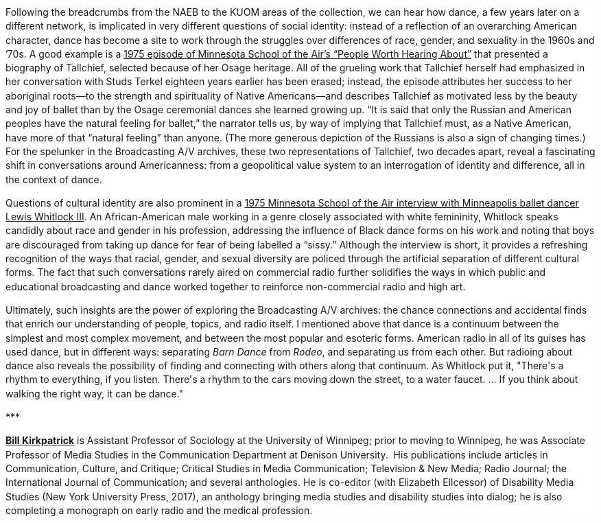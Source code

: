 Following the breadcrumbs from the NAEB to the KUOM areas of the collection, we can hear how dance, a few years later on a different network, is implicated in very different questions of social identity: instead of a reflection of an overarching American character, dance has become a site to work through the struggles over differences of race, gender, and sexuality in the 1960s and ’70s. A good example is a [1975 episode of Minnesota School of the Air’s “People Worth Hearing About”](https://umedia.lib.umn.edu/item/p16022coll171:89) that presented a biography of Tallchief, selected because of her Osage heritage. All of the grueling work that Tallchief herself had emphasized in her conversation with Studs Terkel eighteen years earlier has been erased; instead, the episode attributes her success to her aboriginal roots—to the strength and spirituality of Native Americans—and describes Tallchief as motivated less by the beauty and joy of ballet than by the Osage ceremonial dances she learned growing up. “It is said that only the Russian and American peoples have the natural feeling for ballet,” the narrator tells us, by way of implying that Tallchief must, as a Native American, have more of that “natural feeling” than anyone. (The more generous depiction of the Russians is also a sign of changing times.) For the spelunker in the Broadcasting A/V archives, these two representations of Tallchief, two decades apart, reveal a fascinating shift in conversations around Americanness: from a geopolitical value system to an interrogation of identity and difference, all in the context of dance.

Questions of cultural identity are also prominent in a [1975 Minnesota School of the Air interview with Minneapolis ballet dancer Lewis Whitlock III](https://umedia.lib.umn.edu/item/p16022coll171:2286). An African-American male working in a genre closely associated with white femininity, Whitlock speaks candidly about race and gender in his profession, addressing the influence of Black dance forms on his work and noting that boys are discouraged from taking up dance for fear of being labelled a “sissy.” Although the interview is short, it provides a refreshing recognition of the ways that racial, gender, and sexual diversity are policed through the artificial separation of different cultural forms. The fact that such conversations rarely aired on commercial radio further solidifies the ways in which public and educational broadcasting and dance worked together to reinforce non-commercial radio and high art.

Ultimately, such insights are the power of exploring the Broadcasting A/V archives: the chance connections and accidental finds that enrich our understanding of people, topics, and radio itself. I mentioned above that dance is a continuum between the simplest and most complex movement, and between the most popular and esoteric forms. American radio in all of its guises has used dance, but in different ways: separating *Barn Dance* from *Rodeo*, and separating us from each other. But radioing about dance also reveals the possibility of finding and connecting with others along that continuum. As Whitlock put it, "There's a rhythm to everything, if you listen. There's a rhythm to the cars moving down the street, to a water faucet. … If you think about walking the right way, it can be dance."

\*﻿\**

**[Bill Kirkpatrick](http://www.billkirkpatrick.net/)** is Assistant Professor of Sociology at the University of Winnipeg; prior to moving to Winnipeg, he was Associate Professor of Media Studies in the Communication Department at Denison University.  His publications include articles in Communication, Culture, and Critique; Critical Studies in Media Communication; Television & New Media; Radio Journal; the International Journal of Communication; and several anthologies. He is co-editor (with Elizabeth Ellcessor) of Disability Media Studies (New York University Press, 2017), an anthology bringing media studies and disability studies into dialog; he is also completing a monograph on early radio and the medical profession.